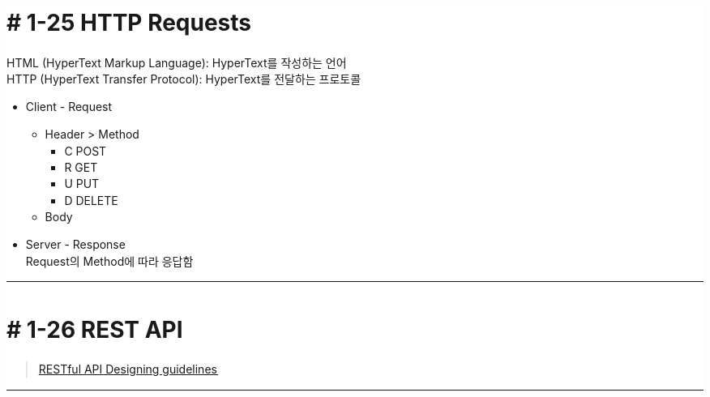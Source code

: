
# # 1-25 HTTP Requests

HTML (HyperText Markup Language): HyperText를 작성하는 언어  
HTTP (HyperText Transfer Protocol): HyperText를 전달하는 프로토콜

* Client - Request
    * Header > Method
        * C  POST
        * R  GET
        * U  PUT
        * D  DELETE
    * Body

* Server - Response  
Request의 Method에 따라 응답함

---

# # 1-26 REST API

> [RESTful API Designing guidelines ](https://hackernoon.com/restful-api-designing-guidelines-the-best-practices-60e1d954e7c9)

---

